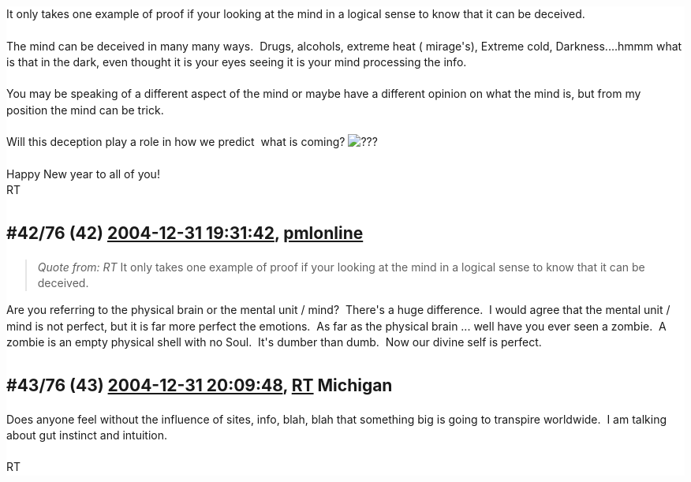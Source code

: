 It only takes one example of proof if your looking at the mind in a logical sense to know that it can be deceived.
<br>
<br>
The mind can be deceived in many many ways.  Drugs, alcohols, extreme heat ( mirage's), Extreme cold, Darkness....hmmm what is that in the dark, even thought it is your eyes seeing it is your mind processing the info.
<br>
<br>
You may be speaking of a different aspect of the mind or maybe have a different opinion on what the mind is, but from my position the mind can be trick.
<br>
<br>
Will this deception play a role in how we predict  what is coming?
<img alt="???" class="smiley" src="https://www.astralpulse.com/forums/Smileys/fugue/huh.png" title="Huh"/>
<br>
<br>
Happy New year to all of you!
<br>
RT
</section>

## \#42/76 (42) [2004-12-31 19:31:42](https://www.astralpulse.com/forums/index.php?msg=140546), [pmlonline](https://www.astralpulse.com/forums/profile/?u=2623)  ##
<section>
<blockquote class="bbc_standard_quote">
 <cite>
  Quote from: RT
 </cite>
 It only takes one example of proof if your looking at the mind in a logical sense to know that it can be deceived.
</blockquote>
Are you referring to the physical brain or the mental unit / mind?  There's a huge difference.  I would agree that the mental unit / mind is not perfect, but it is far more perfect the emotions.  As far as the physical brain ... well have you ever seen a zombie.  A zombie is an empty physical shell with no Soul.  It's dumber than dumb.  Now our divine self is perfect.
</section>

## \#43/76 (43) [2004-12-31 20:09:48](https://www.astralpulse.com/forums/index.php?msg=140550), [RT](https://www.astralpulse.com/forums/profile/?u=7798) Michigan ##
<section>
Does anyone feel without the influence of sites, info, blah, blah that something big is going to transpire worldwide.  I am talking about gut instinct and intuition.
<br>
<br>
RT
</section>
